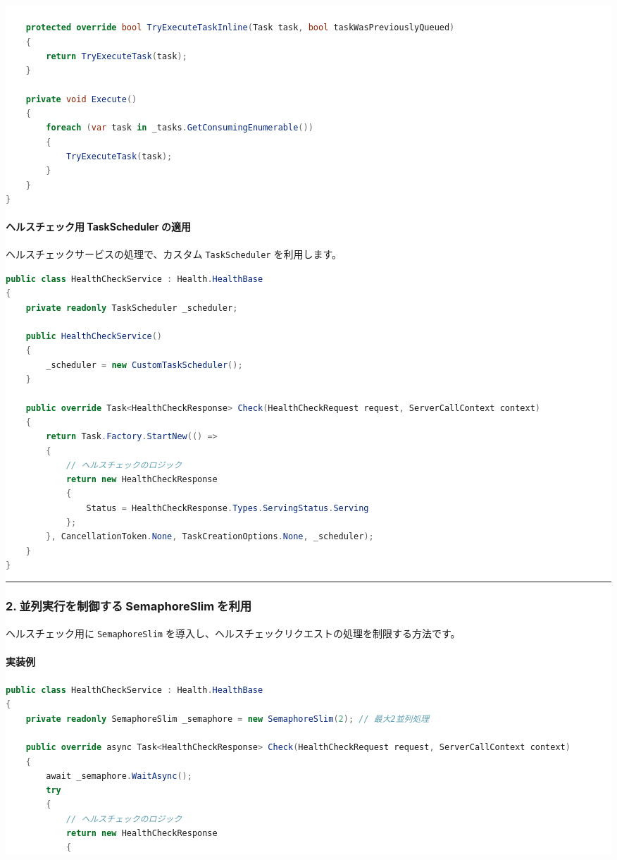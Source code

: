 ```csharp

    protected override bool TryExecuteTaskInline(Task task, bool taskWasPreviouslyQueued)
    {
        return TryExecuteTask(task);
    }

    private void Execute()
    {
        foreach (var task in _tasks.GetConsumingEnumerable())
        {
            TryExecuteTask(task);
        }
    }
}
```

#### **ヘルスチェック用 TaskScheduler の適用**
ヘルスチェックサービスの処理で、カスタム `TaskScheduler` を利用します。

```csharp
public class HealthCheckService : Health.HealthBase
{
    private readonly TaskScheduler _scheduler;

    public HealthCheckService()
    {
        _scheduler = new CustomTaskScheduler();
    }

    public override Task<HealthCheckResponse> Check(HealthCheckRequest request, ServerCallContext context)
    {
        return Task.Factory.StartNew(() =>
        {
            // ヘルスチェックのロジック
            return new HealthCheckResponse
            {
                Status = HealthCheckResponse.Types.ServingStatus.Serving
            };
        }, CancellationToken.None, TaskCreationOptions.None, _scheduler);
    }
}
```

---

### **2. 並列実行を制御する SemaphoreSlim を利用**
ヘルスチェック用に `SemaphoreSlim` を導入し、ヘルスチェックリクエストの処理を制限する方法です。

#### **実装例**
```csharp
public class HealthCheckService : Health.HealthBase
{
    private readonly SemaphoreSlim _semaphore = new SemaphoreSlim(2); // 最大2並列処理

    public override async Task<HealthCheckResponse> Check(HealthCheckRequest request, ServerCallContext context)
    {
        await _semaphore.WaitAsync();
        try
        {
            // ヘルスチェックのロジック
            return new HealthCheckResponse
            {
```